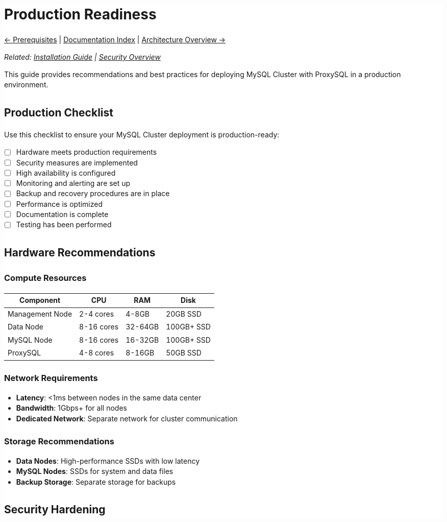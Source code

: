 # Production Readiness

[← Prerequisites](prerequisites.md) | [Documentation Index](../index.md) | [Architecture Overview →](../architecture/overview.md)

*Related: [Installation Guide](installation.md) | [Security Overview](../security/overview.md)*

This guide provides recommendations and best practices for deploying MySQL Cluster with ProxySQL in a production environment.

## Production Checklist

Use this checklist to ensure your MySQL Cluster deployment is production-ready:

- [ ] Hardware meets production requirements
- [ ] Security measures are implemented
- [ ] High availability is configured
- [ ] Monitoring and alerting are set up
- [ ] Backup and recovery procedures are in place
- [ ] Performance is optimized
- [ ] Documentation is complete
- [ ] Testing has been performed

## Hardware Recommendations

### Compute Resources

| Component | CPU | RAM | Disk |
|-----------|-----|-----|------|
| Management Node | 2-4 cores | 4-8GB | 20GB SSD |
| Data Node | 8-16 cores | 32-64GB | 100GB+ SSD |
| MySQL Node | 8-16 cores | 16-32GB | 100GB+ SSD |
| ProxySQL | 4-8 cores | 8-16GB | 50GB SSD |

### Network Requirements

- **Latency**: <1ms between nodes in the same data center
- **Bandwidth**: 1Gbps+ for all nodes
- **Dedicated Network**: Separate network for cluster communication

### Storage Recommendations

- **Data Nodes**: High-performance SSDs with low latency
- **MySQL Nodes**: SSDs for system and data files
- **Backup Storage**: Separate storage for backups

## Security Hardening

